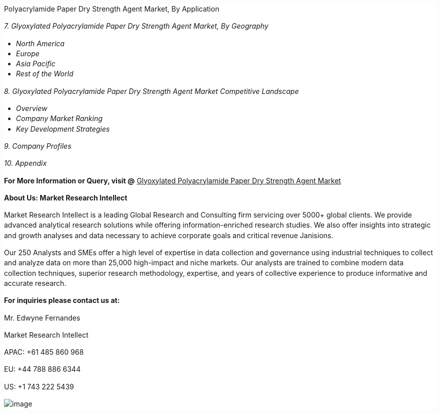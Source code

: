 Polyacrylamide Paper Dry Strength Agent Market, By Application</span></em></p><p><em><span class="font-[700]">7. Glyoxylated Polyacrylamide Paper Dry Strength Agent Market, By Geography</span></em></p><ul><li><em><span class="">North America</span></em></li><li><em><span class="">Europe</span></em></li><li><em><span class="">Asia Pacific</span></em></li><li><em><span class="">Rest of the World</span></em></li></ul><p><em><span class="font-[700]">8. Glyoxylated Polyacrylamide Paper Dry Strength Agent Market Competitive Landscape</span></em></p><ul><li><em><span class="">Overview</span></em></li><li><em><span class="">Company Market Ranking</span></em></li><li><em><span class="">Key Development Strategies</span></em></li></ul><p><em><span class="font-[700]">9. Company Profiles</span></em></p><p><em><span class="font-[700]">10. Appendix</span></em></p><p><span class="font-[700]"><strong>For More Information or Query, visit&nbsp;@</strong>&nbsp;</span><span class="font-[700]"><a href="https://www.marketresearchintellect.com/product/global-glyoxylated-polyacrylamide-paper-dry-strength-agent-market/?utm_source=Linkedin&utm_medium=017" target="_blank" data-tracking-control-name="article-ssr-frontend-pulse_little-text-block" data-tracking-will-navigate="" data-test-link="">Glyoxylated Polyacrylamide Paper Dry Strength Agent Market</a></span></p><p><strong><span class="font-[700]">About Us: Market Research Intellect</span></strong></p><p><span class="">Market Research Intellect is a leading Global Research and Consulting firm servicing over 5000+ global clients. We provide advanced analytical research solutions while offering information-enriched research studies.&nbsp;</span>We also offer insights into strategic and growth analyses and data necessary to achieve corporate goals and critical revenue Janisions.</p><p><span class="">Our 250 Analysts and SMEs offer a high level of expertise in data collection and governance using industrial techniques to collect and analyze data on more than 25,000 high-impact and niche markets. Our analysts are trained to combine modern data collection techniques, superior research methodology, expertise, and years of collective experience to produce informative and accurate research.</span></p><p><strong>For inquiries please contact us at:</strong></p><p>Mr. Edwyne Fernandes</p><p>Market Research Intellect</p><p>APAC: +61 485 860 968</p><p>EU: +44 788 886 6344</p><p>US: +1 743 222 5439</p>
![image](https://github.com/user-attachments/assets/dcaeef32-e393-45cb-8039-e5bc4d2eedd2)
